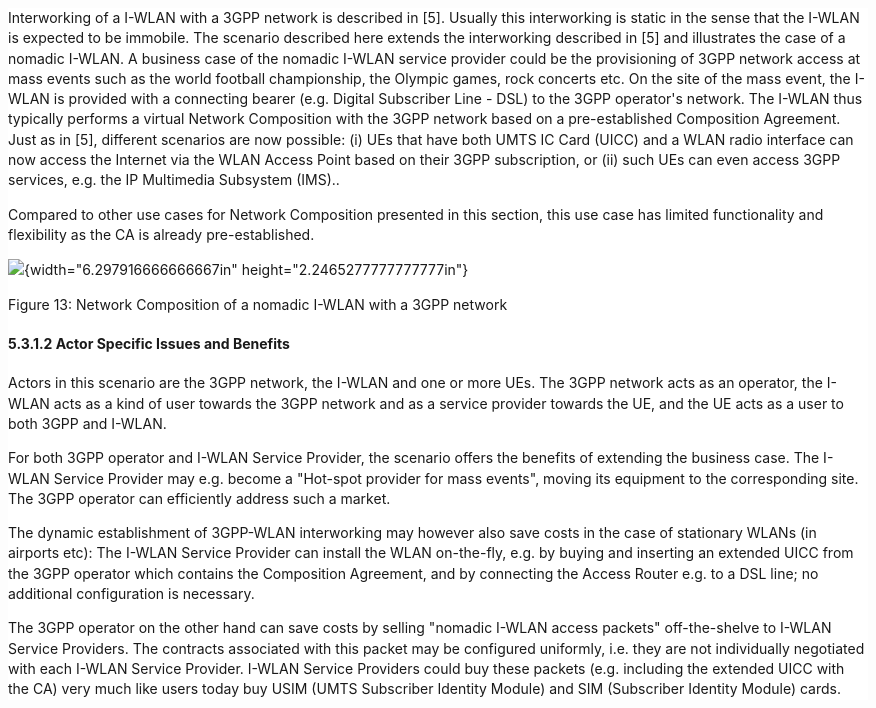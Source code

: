 Interworking of a I-WLAN with a 3GPP network is described in \[5\].
Usually this interworking is static in the sense that the I-WLAN is
expected to be immobile. The scenario described here extends the
interworking described in \[5\] and illustrates the case of a nomadic
I-WLAN. A business case of the nomadic I-WLAN service provider could be
the provisioning of 3GPP network access at mass events such as the world
football championship, the Olympic games, rock concerts etc. On the site
of the mass event, the I-WLAN is provided with a connecting bearer (e.g.
Digital Subscriber Line - DSL) to the 3GPP operator's network. The
I-WLAN thus typically performs a virtual Network Composition with the
3GPP network based on a pre-established Composition Agreement. Just as
in \[5\], different scenarios are now possible: (i) UEs that have both
UMTS IC Card (UICC) and a WLAN radio interface can now access the
Internet via the WLAN Access Point based on their 3GPP subscription, or
(ii) such UEs can even access 3GPP services, e.g. the IP Multimedia
Subsystem (IMS)..

Compared to other use cases for Network Composition presented in this
section, this use case has limited functionality and flexibility as the
CA is already pre-established.

![](media/image15.wmf){width="6.297916666666667in"
height="2.2465277777777777in"}

Figure 13: Network Composition of a nomadic I-WLAN with a 3GPP network

#### 5.3.1.2 Actor Specific Issues and Benefits

Actors in this scenario are the 3GPP network, the I-WLAN and one or more
UEs. The 3GPP network acts as an operator, the I-WLAN acts as a kind of
user towards the 3GPP network and as a service provider towards the UE,
and the UE acts as a user to both 3GPP and I-WLAN.

For both 3GPP operator and I-WLAN Service Provider, the scenario offers
the benefits of extending the business case. The I-WLAN Service Provider
may e.g. become a "Hot-spot provider for mass events", moving its
equipment to the corresponding site. The 3GPP operator can efficiently
address such a market.

The dynamic establishment of 3GPP-WLAN interworking may however also
save costs in the case of stationary WLANs (in airports etc): The I-WLAN
Service Provider can install the WLAN on-the-fly, e.g. by buying and
inserting an extended UICC from the 3GPP operator which contains the
Composition Agreement, and by connecting the Access Router e.g. to a DSL
line; no additional configuration is necessary.

The 3GPP operator on the other hand can save costs by selling "nomadic
I-WLAN access packets" off-the-shelve to I-WLAN Service Providers. The
contracts associated with this packet may be configured uniformly, i.e.
they are not individually negotiated with each I-WLAN Service Provider.
I-WLAN Service Providers could buy these packets (e.g. including the
extended UICC with the CA) very much like users today buy USIM (UMTS
Subscriber Identity Module) and SIM (Subscriber Identity Module) cards.
